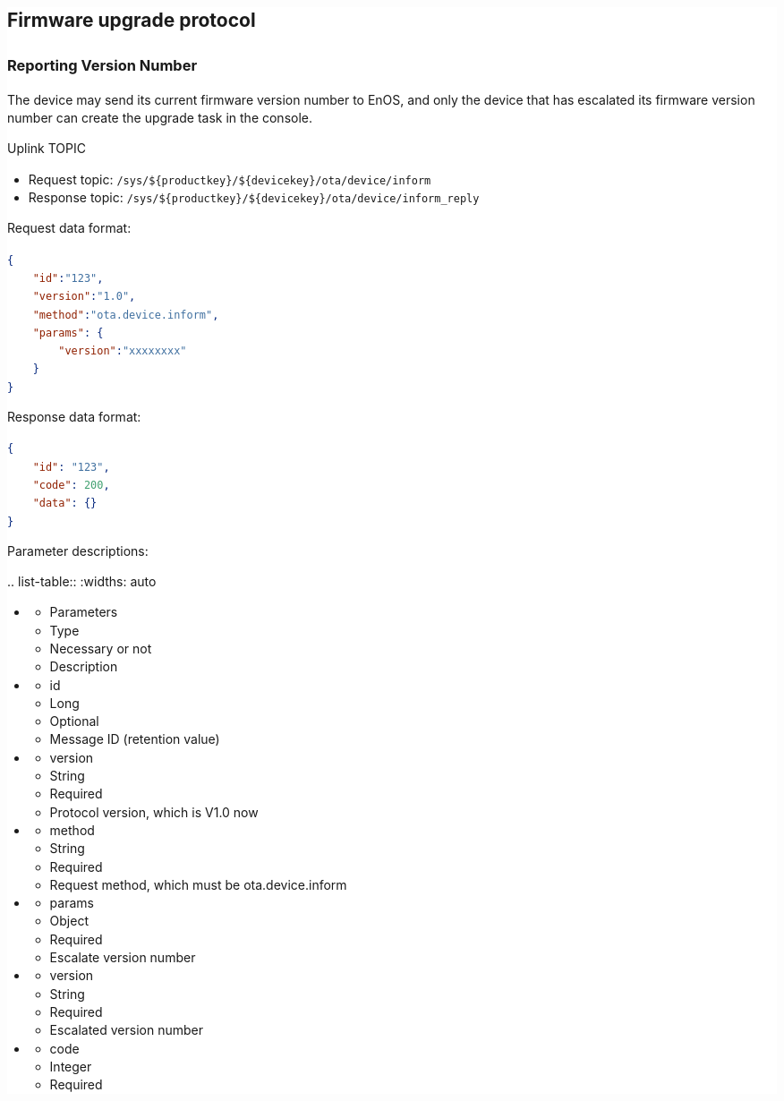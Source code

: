 ## Firmware upgrade protocol

### Reporting Version Number

The device may send its current firmware version number to EnOS, and only the device that has escalated its firmware version number can create the upgrade task in the console.

Uplink TOPIC

- Request topic: `/sys/${productkey}/${devicekey}/ota/device/inform`
- Response topic: `/sys/${productkey}/${devicekey}/ota/device/inform_reply`

Request data format:

```JSON
{
    "id":"123",
    "version":"1.0",
    "method":"ota.device.inform",
    "params": {
        "version":"xxxxxxxx"
    }
}
```

Response data format:

```JSON
{
    "id": "123",
    "code": 200,
    "data": {}
}
```

Parameter descriptions:

.. list-table::
   :widths: auto

   * - Parameters
     - Type
     - Necessary or not
     - Description
   * - id
     - Long
     - Optional
     - Message ID (retention value)
   * - version
     - String
     - Required
     - Protocol version, which is V1.0 now
   * - method
     - String
     - Required
     - Request method, which must be ota.device.inform
   * - params
     - Object
     - Required
     - Escalate version number
   * - version
     - String
     - Required
     - Escalated version number
   * - code
     - Integer
     - Required